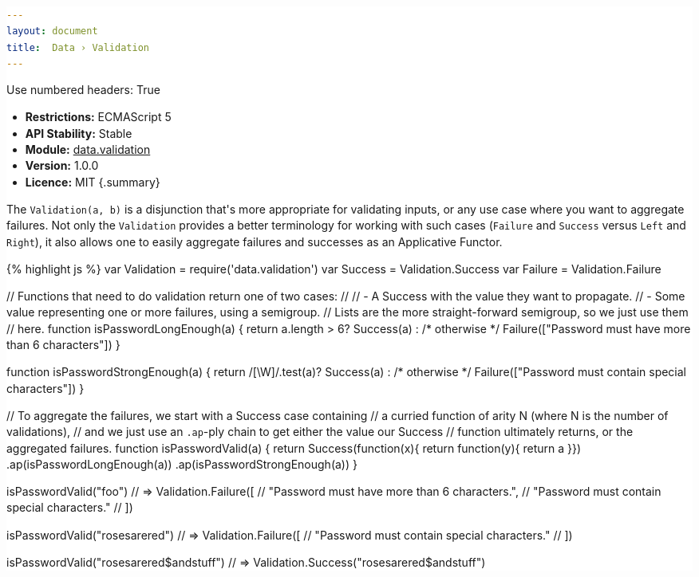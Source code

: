 ```yaml
---
layout: document
title:  Data › Validation
---
```


Use numbered headers: True

 -  **Restrictions:** ECMAScript 5
 -  **API Stability:** Stable
 -  **Module:** [data.validation](https://npmjs.org/package/data.validation)
 -  **Version:** 1.0.0
 -  **Licence:** MIT
{.summary}

The `Validation(a, b)` is a disjunction that's more appropriate for
validating inputs, or any use case where you want to aggregate
failures. Not only the `Validation` provides a better terminology for
working with such cases (`Failure` and `Success` versus `Left` and
`Right`), it also allows one to easily aggregate failures and
successes as an Applicative Functor.

{% highlight js %}
var Validation = require('data.validation')
var Success = Validation.Success
var Failure = Validation.Failure

// Functions that need to do validation return one of two cases:
//
//  -  A Success with the value they want to propagate.
//  -  Some value representing one or more failures, using a semigroup.
//     Lists are the more straight-forward semigroup, so we just use them
//     here.
function isPasswordLongEnough(a) {
  return a.length > 6?    Success(a)
  :      /* otherwise */  Failure(["Password must have more than 6 characters"])
}

function isPasswordStrongEnough(a) {
  return /[\W]/.test(a)?  Success(a)
  :      /* otherwise */  Failure(["Password must contain special characters"])
}

// To aggregate the failures, we start with a Success case containing
// a curried function of arity N (where N is the number of validations),
// and we just use an `.ap`-ply chain to get either the value our Success
// function ultimately returns, or the aggregated failures.
function isPasswordValid(a) {
  return Success(function(x){ return function(y){ return a }})
           .ap(isPasswordLongEnough(a))
           .ap(isPasswordStrongEnough(a))
}


isPasswordValid("foo")
// => Validation.Failure([
//      "Password must have more than 6 characters.",
//      "Password must contain special characters."
//    ])

isPasswordValid("rosesarered")
// => Validation.Failure([
//      "Password must contain special characters."
//    ])

isPasswordValid("rosesarered$andstuff")
// => Validation.Success("rosesarered$andstuff")